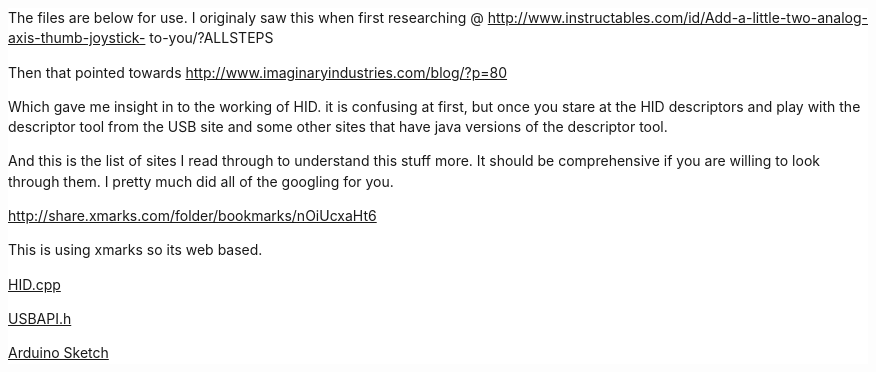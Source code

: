 The files are below for use. I originaly saw this when first researching @
http://www.instructables.com/id/Add-a-little-two-analog-axis-thumb-joystick-
to-you/?ALLSTEPS

Then that pointed towards http://www.imaginaryindustries.com/blog/?p=80

Which gave me insight in to the working of HID. it is confusing at first, but
once you stare at the HID descriptors and play with the descriptor tool from
the USB site and some other sites that have java versions of the descriptor
tool.

And this is the list of sites I read through to understand this stuff more. It
should be comprehensive if you are willing to look through them. I pretty much
did all of the googling for you.

http://share.xmarks.com/folder/bookmarks/nOiUcxaHt6

This is using xmarks so its web based.

[ HID.cpp ](/s/HID.cpp)

[ USBAPI.h ](/s/USBAPI.h)

[ Arduino Sketch ](/s/MyJoyStick2.ino)

  

  

